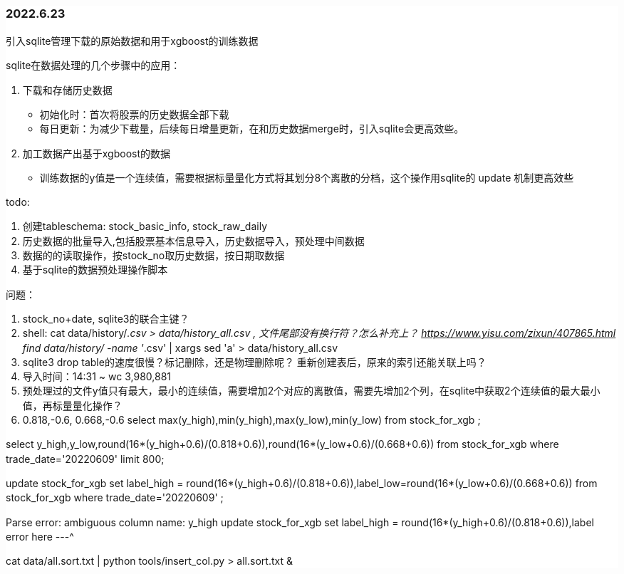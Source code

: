 

### 2022.6.23
引入sqlite管理下载的原始数据和用于xgboost的训练数据

sqlite在数据处理的几个步骤中的应用：

1. 下载和存储历史数据
    
    * 初始化时：首次将股票的历史数据全部下载
    * 每日更新：为减少下载量，后续每日增量更新，在和历史数据merge时，引入sqlite会更高效些。 

2. 加工数据产出基于xgboost的数据 
    
    * 训练数据的y值是一个连续值，需要根据标量量化方式将其划分8个离散的分档，这个操作用sqlite的 update 机制更高效些

todo:

1. 创建tableschema: stock_basic_info, stock_raw_daily 
2. 历史数据的批量导入,包括股票基本信息导入，历史数据导入，预处理中间数据
3. 数据的的读取操作，按stock_no取历史数据，按日期取数据
4. 基于sqlite的数据预处理操作脚本

问题：

1. stock_no+date, sqlite3的联合主键？
2. shell: cat data/history/*.csv > data/history_all.csv , 文件尾部没有换行符？怎么补充上？
https://www.yisu.com/zixun/407865.html
find data/history/ -name '*.csv' | xargs sed 'a\' > data/history_all.csv  
3. sqlite3 drop table的速度很慢？标记删除，还是物理删除呢？
重新创建表后，原来的索引还能关联上吗？
4. 导入时间：14:31 ~ wc 3,980,881
5. 预处理过的文件y值只有最大，最小的连续值，需要增加2个对应的离散值，需要先增加2个列，在sqlite中获取2个连续值的最大最小值，再标量量化操作？
6. 0.818,-0.6,  0.668,-0.6
select max(y_high),min(y_high),max(y_low),min(y_low) from stock_for_xgb ;

select y_high,y_low,round(16*(y_high+0.6)/(0.818+0.6)),round(16*(y_low+0.6)/(0.668+0.6)) from stock_for_xgb where trade_date='20220609' limit 800;

update stock_for_xgb set label_high = round(16*(y_high+0.6)/(0.818+0.6)),label_low=round(16*(y_low+0.6)/(0.668+0.6))
from stock_for_xgb where trade_date='20220609' ;

Parse error: ambiguous column name: y_high
  update stock_for_xgb set label_high = round(16*(y_high+0.6)/(0.818+0.6)),label
                                    error here ---^

cat data/all.sort.txt | python tools/insert_col.py > all.sort.txt &
